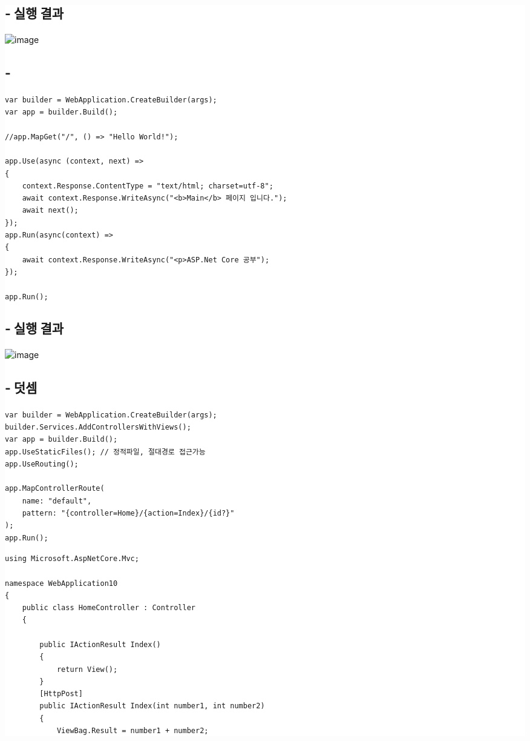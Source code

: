 ## - 실행 결과

![image](https://github.com/user-attachments/assets/7a3ae8de-5845-4479-8ac2-9043dc92170a)

## - 

```
var builder = WebApplication.CreateBuilder(args);
var app = builder.Build();

//app.MapGet("/", () => "Hello World!");

app.Use(async (context, next) =>
{
    context.Response.ContentType = "text/html; charset=utf-8";
    await context.Response.WriteAsync("<b>Main</b> 페이지 입니다.");
    await next();
});
app.Run(async(context) =>
{
    await context.Response.WriteAsync("<p>ASP.Net Core 공부");
});

app.Run();

```

## - 실행 결과
![image](https://github.com/user-attachments/assets/c9a68609-b331-4136-8740-6d0ee4258ddd)

## - 덧셈

```
var builder = WebApplication.CreateBuilder(args);
builder.Services.AddControllersWithViews();
var app = builder.Build();
app.UseStaticFiles(); // 정적파일, 절대경로 접근가능
app.UseRouting();

app.MapControllerRoute(
    name: "default",
    pattern: "{controller=Home}/{action=Index}/{id?}"
);
app.Run();

```
```
using Microsoft.AspNetCore.Mvc;

namespace WebApplication10
{
    public class HomeController : Controller
    {

        public IActionResult Index()
        {
            return View();
        }
        [HttpPost]
        public IActionResult Index(int number1, int number2)
        {
            ViewBag.Result = number1 + number2;
```